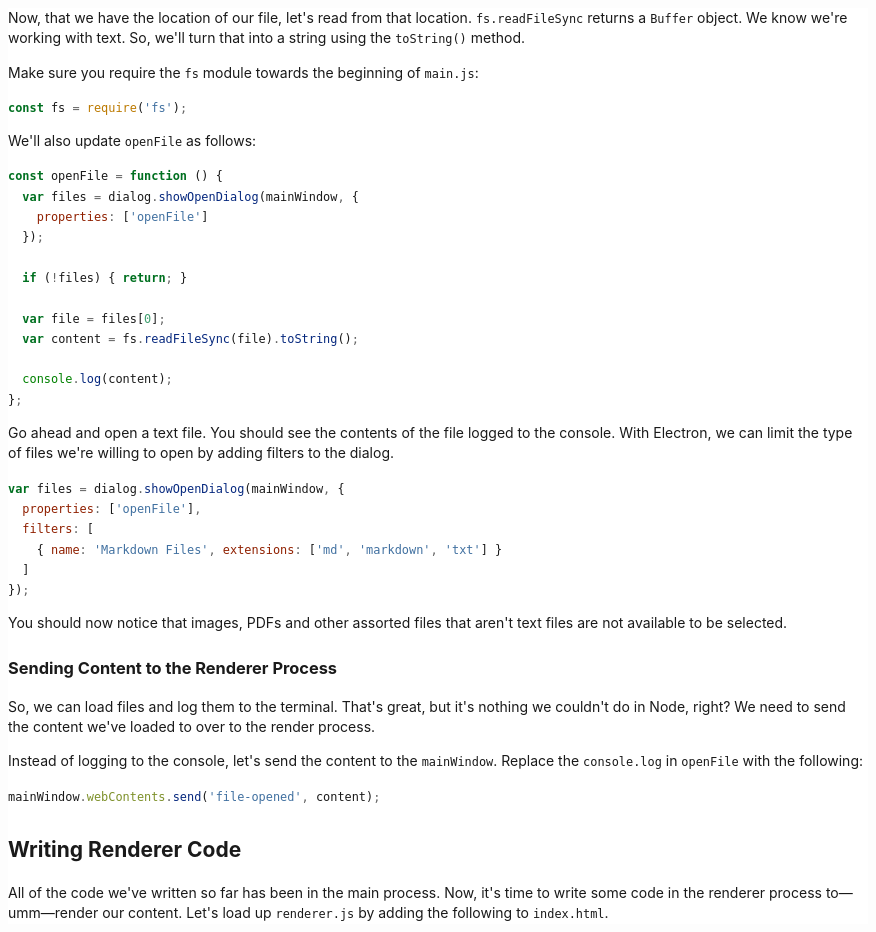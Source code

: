 Now, that we have the location of our file, let's read from that location. `fs.readFileSync` returns a `Buffer` object. We know we're working with text. So, we'll turn that into a string using the `toString()` method.

Make sure you require the `fs` module towards the beginning of `main.js`:

```js
const fs = require('fs');
```

We'll also update `openFile` as follows:

```js
const openFile = function () {
  var files = dialog.showOpenDialog(mainWindow, {
    properties: ['openFile']
  });

  if (!files) { return; }

  var file = files[0];
  var content = fs.readFileSync(file).toString();

  console.log(content);
};
```

Go ahead and open a text file. You should see the contents of the file logged to the console. With Electron, we can limit the type of files we're willing to open by adding filters to the dialog.

```js
var files = dialog.showOpenDialog(mainWindow, {
  properties: ['openFile'],
  filters: [
    { name: 'Markdown Files', extensions: ['md', 'markdown', 'txt'] }
  ]
});
```

You should now notice that images, PDFs and other assorted files that aren't text files are not available to be selected.

### Sending Content to the Renderer Process

So, we can load files and log them to the terminal. That's great, but it's nothing we couldn't do in Node, right? We need to send the content we've loaded to over to the render process.

Instead of logging to the console, let's send the content to the `mainWindow`. Replace the `console.log` in `openFile` with the following:

```js
mainWindow.webContents.send('file-opened', content);
```

## Writing Renderer Code

All of the code we've written so far has been in the main process. Now, it's time to write some code in the renderer process to—umm—render our content. Let's load up `renderer.js` by adding the following to `index.html`.


[modules]: http://electron.atom.io/docs/v0.36.5/#modules-for-the-main-process
[app]: http://electron.atom.io/docs/v0.36.5/api/app/
[marked]: https://github.com/chjj/marked
[Darwin]: https://en.wikipedia.org/wiki/Darwin_(operating_system)
